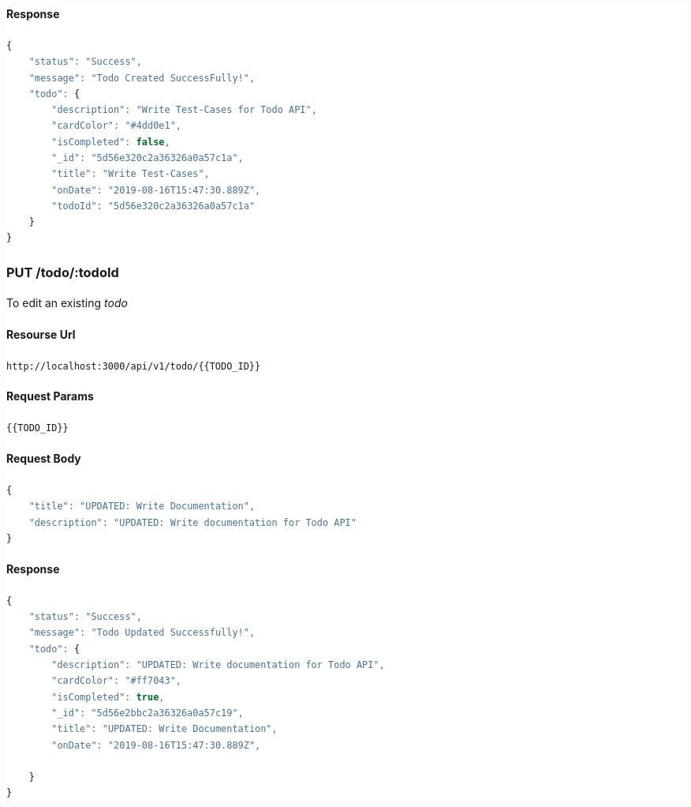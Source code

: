 #### Response

```javascript
{
    "status": "Success",
    "message": "Todo Created SuccessFully!",
    "todo": {
        "description": "Write Test-Cases for Todo API",
        "cardColor": "#4dd0e1",
        "isCompleted": false,
        "_id": "5d56e320c2a36326a0a57c1a",
        "title": "Write Test-Cases",
        "onDate": "2019-08-16T15:47:30.889Z",
        "todoId": "5d56e320c2a36326a0a57c1a"
    }
}
```

### PUT /todo/:todoId

To edit an existing _todo_

#### Resourse Url

`http://localhost:3000/api/v1/todo/{{TODO_ID}}`

#### Request Params

`{{TODO_ID}}`

#### Request Body

```javascript
{
    "title": "UPDATED: Write Documentation",
    "description": "UPDATED: Write documentation for Todo API"
}
```

#### Response

```javascript
{
    "status": "Success",
    "message": "Todo Updated Successfully!",
    "todo": {
        "description": "UPDATED: Write documentation for Todo API",
        "cardColor": "#ff7043",
        "isCompleted": true,
        "_id": "5d56e2bbc2a36326a0a57c19",
        "title": "UPDATED: Write Documentation",
        "onDate": "2019-08-16T15:47:30.889Z",

    }
}
```

